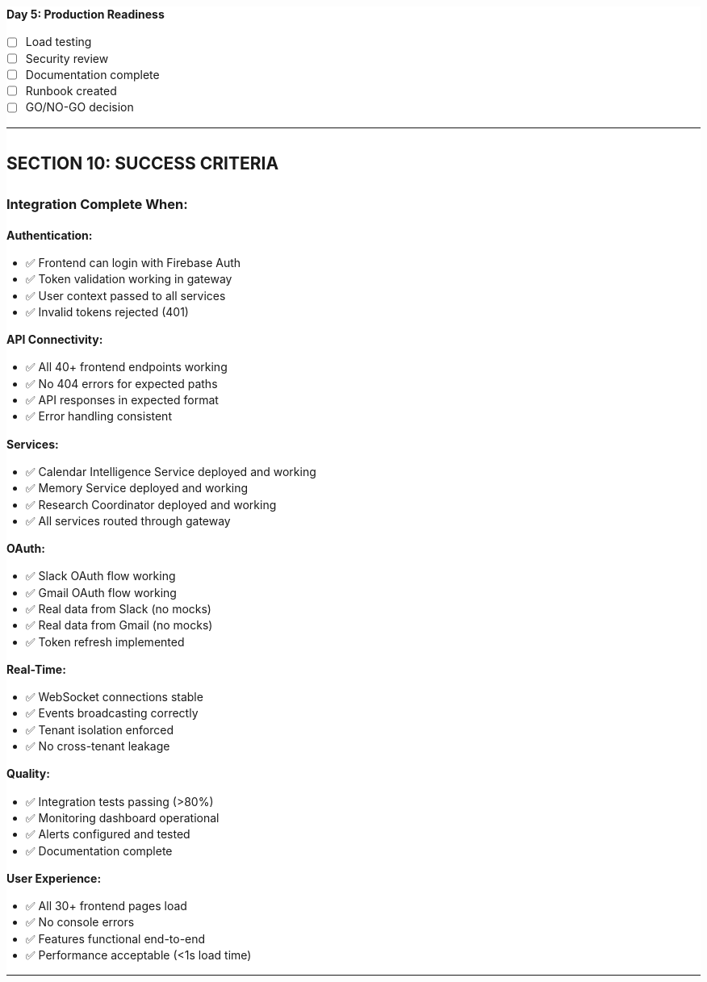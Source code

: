 **Day 5: Production Readiness**
- [ ] Load testing
- [ ] Security review
- [ ] Documentation complete
- [ ] Runbook created
- [ ] GO/NO-GO decision

---

## SECTION 10: SUCCESS CRITERIA

### Integration Complete When:

**Authentication:**
- ✅ Frontend can login with Firebase Auth
- ✅ Token validation working in gateway
- ✅ User context passed to all services
- ✅ Invalid tokens rejected (401)

**API Connectivity:**
- ✅ All 40+ frontend endpoints working
- ✅ No 404 errors for expected paths
- ✅ API responses in expected format
- ✅ Error handling consistent

**Services:**
- ✅ Calendar Intelligence Service deployed and working
- ✅ Memory Service deployed and working
- ✅ Research Coordinator deployed and working
- ✅ All services routed through gateway

**OAuth:**
- ✅ Slack OAuth flow working
- ✅ Gmail OAuth flow working
- ✅ Real data from Slack (no mocks)
- ✅ Real data from Gmail (no mocks)
- ✅ Token refresh implemented

**Real-Time:**
- ✅ WebSocket connections stable
- ✅ Events broadcasting correctly
- ✅ Tenant isolation enforced
- ✅ No cross-tenant leakage

**Quality:**
- ✅ Integration tests passing (>80%)
- ✅ Monitoring dashboard operational
- ✅ Alerts configured and tested
- ✅ Documentation complete

**User Experience:**
- ✅ All 30+ frontend pages load
- ✅ No console errors
- ✅ Features functional end-to-end
- ✅ Performance acceptable (<1s load time)

---